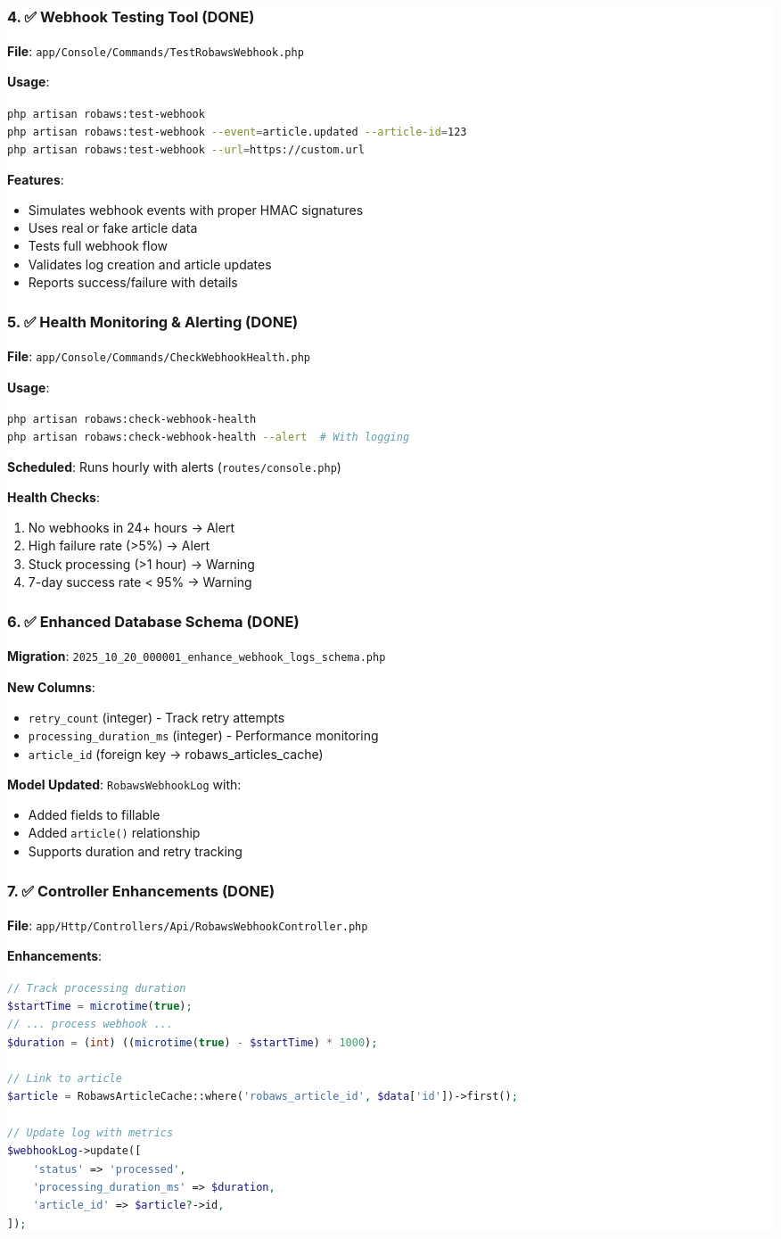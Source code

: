 ### 4. ✅ Webhook Testing Tool (DONE)
**File**: `app/Console/Commands/TestRobawsWebhook.php`

**Usage**:
```bash
php artisan robaws:test-webhook
php artisan robaws:test-webhook --event=article.updated --article-id=123
php artisan robaws:test-webhook --url=https://custom.url
```

**Features**:
- Simulates webhook events with proper HMAC signatures
- Uses real or fake article data
- Tests full webhook flow
- Validates log creation and article updates
- Reports success/failure with details

### 5. ✅ Health Monitoring & Alerting (DONE)
**File**: `app/Console/Commands/CheckWebhookHealth.php`

**Usage**:
```bash
php artisan robaws:check-webhook-health
php artisan robaws:check-webhook-health --alert  # With logging
```

**Scheduled**: Runs hourly with alerts (`routes/console.php`)

**Health Checks**:
1. No webhooks in 24+ hours → Alert
2. High failure rate (>5%) → Alert  
3. Stuck processing (>1 hour) → Warning
4. 7-day success rate < 95% → Warning

### 6. ✅ Enhanced Database Schema (DONE)
**Migration**: `2025_10_20_000001_enhance_webhook_logs_schema.php`

**New Columns**:
- `retry_count` (integer) - Track retry attempts
- `processing_duration_ms` (integer) - Performance monitoring
- `article_id` (foreign key → robaws_articles_cache)

**Model Updated**: `RobawsWebhookLog` with:
- Added fields to fillable
- Added `article()` relationship
- Supports duration and retry tracking

### 7. ✅ Controller Enhancements (DONE)
**File**: `app/Http/Controllers/Api/RobawsWebhookController.php`

**Enhancements**:
```php
// Track processing duration
$startTime = microtime(true);
// ... process webhook ...
$duration = (int) ((microtime(true) - $startTime) * 1000);

// Link to article
$article = RobawsArticleCache::where('robaws_article_id', $data['id'])->first();

// Update log with metrics
$webhookLog->update([
    'status' => 'processed',
    'processing_duration_ms' => $duration,
    'article_id' => $article?->id,
]);
```